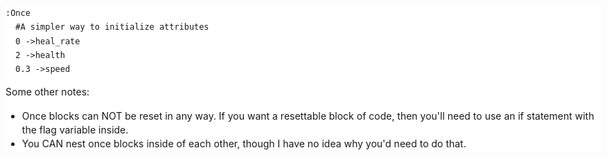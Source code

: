 ```
:Once
  #A simpler way to initialize attributes
  0 ->heal_rate
  2 ->health
  0.3 ->speed
```
Some other notes:
- Once blocks can NOT be reset in any way. If you want a resettable block of code, then you'll need to use an if statement with the flag variable inside.
- You CAN nest once blocks inside of each other, though I have no idea why you'd need to do that.
